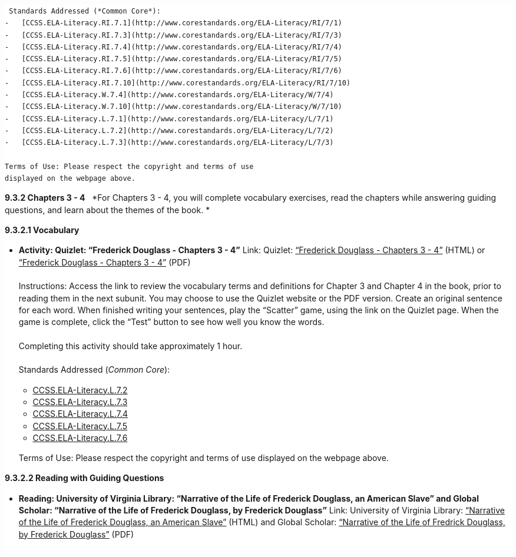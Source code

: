      Standards Addressed (*Common Core*):
    -   [CCSS.ELA-Literacy.RI.7.1](http://www.corestandards.org/ELA-Literacy/RI/7/1)
    -   [CCSS.ELA-Literacy.RI.7.3](http://www.corestandards.org/ELA-Literacy/RI/7/3)
    -   [CCSS.ELA-Literacy.RI.7.4](http://www.corestandards.org/ELA-Literacy/RI/7/4)
    -   [CCSS.ELA-Literacy.RI.7.5](http://www.corestandards.org/ELA-Literacy/RI/7/5)
    -   [CCSS.ELA-Literacy.RI.7.6](http://www.corestandards.org/ELA-Literacy/RI/7/6)
    -   [CCSS.ELA-Literacy.RI.7.10](http://www.corestandards.org/ELA-Literacy/RI/7/10)
    -   [CCSS.ELA-Literacy.W.7.4](http://www.corestandards.org/ELA-Literacy/W/7/4)
    -   [CCSS.ELA-Literacy.W.7.10](http://www.corestandards.org/ELA-Literacy/W/7/10)
    -   [CCSS.ELA-Literacy.L.7.1](http://www.corestandards.org/ELA-Literacy/L/7/1)
    -   [CCSS.ELA-Literacy.L.7.2](http://www.corestandards.org/ELA-Literacy/L/7/2)
    -   [CCSS.ELA-Literacy.L.7.3](http://www.corestandards.org/ELA-Literacy/L/7/3)

    Terms of Use: Please respect the copyright and terms of use
    displayed on the webpage above.

**9.3.2 Chapters 3 - 4** <span id="9.3.2"></span> 
*For Chapters 3 - 4, you will complete vocabulary exercises, read the
chapters while answering guiding questions, and learn about the themes
of the book. *

**9.3.2.1 Vocabulary** <span id="9.3.2.1"></span> 
-   **Activity: Quizlet: “Frederick Douglass - Chapters 3 - 4”**
    Link: Quizlet: [“Frederick Douglass - Chapters 3 -
    4”](http://quizlet.com/2934608/frederick-douglass-chapters-3-4-flash-cards/) (HTML)
    or [“Frederick Douglass - Chapters 3 -
    4”](http://www.saylor.org/site/wp-content/uploads/2014/01/K12ELA7-9.3.2.1-Frederick-Douglass-Chapters3-4.pdf) (PDF)  
        
     Instructions: Access the link to review the vocabulary terms and
    definitions for Chapter 3 and Chapter 4 in the book, prior to
    reading them in the next subunit. You may choose to use the Quizlet
    website or the PDF version. Create an original sentence for each
    word. When finished writing your sentences, play the “Scatter” game,
    using the link on the Quizlet page. When the game is complete, click
    the “Test” button to see how well you know the words.  
        
     Completing this activity should take approximately 1 hour.  
        
     Standards Addressed (*Common Core*):

    -   [CCSS.ELA-Literacy.L.7.2](http://www.corestandards.org/ELA-Literacy/L/7/2)
    -   [CCSS.ELA-Literacy.L.7.3](http://www.corestandards.org/ELA-Literacy/L/7/3)
    -   [CCSS.ELA-Literacy.L.7.4](http://www.corestandards.org/ELA-Literacy/L/7/4)
    -   [CCSS.ELA-Literacy.L.7.5](http://www.corestandards.org/ELA-Literacy/L/7/5)
    -   [CCSS.ELA-Literacy.L.7.6](http://www.corestandards.org/ELA-Literacy/L/7/6)

    Terms of Use: Please respect the copyright and terms of use
    displayed on the webpage above.

**9.3.2.2 Reading with Guiding Questions** <span id="9.3.2.2"></span> 
-   **Reading: University of Virginia Library: “Narrative of the Life of
    Frederick Douglass, an American Slave” and Global Scholar:
    “Narrative of the Life of Frederick Douglass, by Frederick
    Douglass”**
    Link: University of Virginia Library: [“Narrative of the Life of
    Frederick Douglass, an American
    Slave”](http://etext.virginia.edu/toc/modeng/public/DouNarr.html) (HTML)
    and Global Scholar: [“Narrative of the Life of Fredrick Douglass, by
    Frederick
    Douglass”](http://globalscholar.wikispaces.com/file/view/Narrative%202.pdf/305970080/Narrative%202.pdf) (PDF)  
        